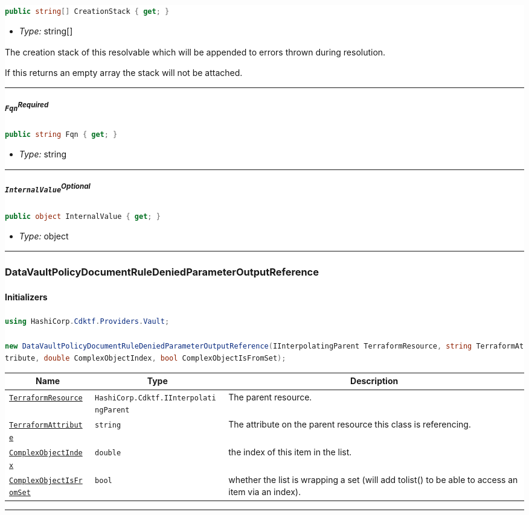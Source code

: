 ```csharp
public string[] CreationStack { get; }
```

- *Type:* string[]

The creation stack of this resolvable which will be appended to errors thrown during resolution.

If this returns an empty array the stack will not be attached.

---

##### `Fqn`<sup>Required</sup> <a name="Fqn" id="@cdktf/provider-vault.dataVaultPolicyDocument.DataVaultPolicyDocumentRuleDeniedParameterList.property.fqn"></a>

```csharp
public string Fqn { get; }
```

- *Type:* string

---

##### `InternalValue`<sup>Optional</sup> <a name="InternalValue" id="@cdktf/provider-vault.dataVaultPolicyDocument.DataVaultPolicyDocumentRuleDeniedParameterList.property.internalValue"></a>

```csharp
public object InternalValue { get; }
```

- *Type:* object

---


### DataVaultPolicyDocumentRuleDeniedParameterOutputReference <a name="DataVaultPolicyDocumentRuleDeniedParameterOutputReference" id="@cdktf/provider-vault.dataVaultPolicyDocument.DataVaultPolicyDocumentRuleDeniedParameterOutputReference"></a>

#### Initializers <a name="Initializers" id="@cdktf/provider-vault.dataVaultPolicyDocument.DataVaultPolicyDocumentRuleDeniedParameterOutputReference.Initializer"></a>

```csharp
using HashiCorp.Cdktf.Providers.Vault;

new DataVaultPolicyDocumentRuleDeniedParameterOutputReference(IInterpolatingParent TerraformResource, string TerraformAttribute, double ComplexObjectIndex, bool ComplexObjectIsFromSet);
```

| **Name** | **Type** | **Description** |
| --- | --- | --- |
| <code><a href="#@cdktf/provider-vault.dataVaultPolicyDocument.DataVaultPolicyDocumentRuleDeniedParameterOutputReference.Initializer.parameter.terraformResource">TerraformResource</a></code> | <code>HashiCorp.Cdktf.IInterpolatingParent</code> | The parent resource. |
| <code><a href="#@cdktf/provider-vault.dataVaultPolicyDocument.DataVaultPolicyDocumentRuleDeniedParameterOutputReference.Initializer.parameter.terraformAttribute">TerraformAttribute</a></code> | <code>string</code> | The attribute on the parent resource this class is referencing. |
| <code><a href="#@cdktf/provider-vault.dataVaultPolicyDocument.DataVaultPolicyDocumentRuleDeniedParameterOutputReference.Initializer.parameter.complexObjectIndex">ComplexObjectIndex</a></code> | <code>double</code> | the index of this item in the list. |
| <code><a href="#@cdktf/provider-vault.dataVaultPolicyDocument.DataVaultPolicyDocumentRuleDeniedParameterOutputReference.Initializer.parameter.complexObjectIsFromSet">ComplexObjectIsFromSet</a></code> | <code>bool</code> | whether the list is wrapping a set (will add tolist() to be able to access an item via an index). |

---